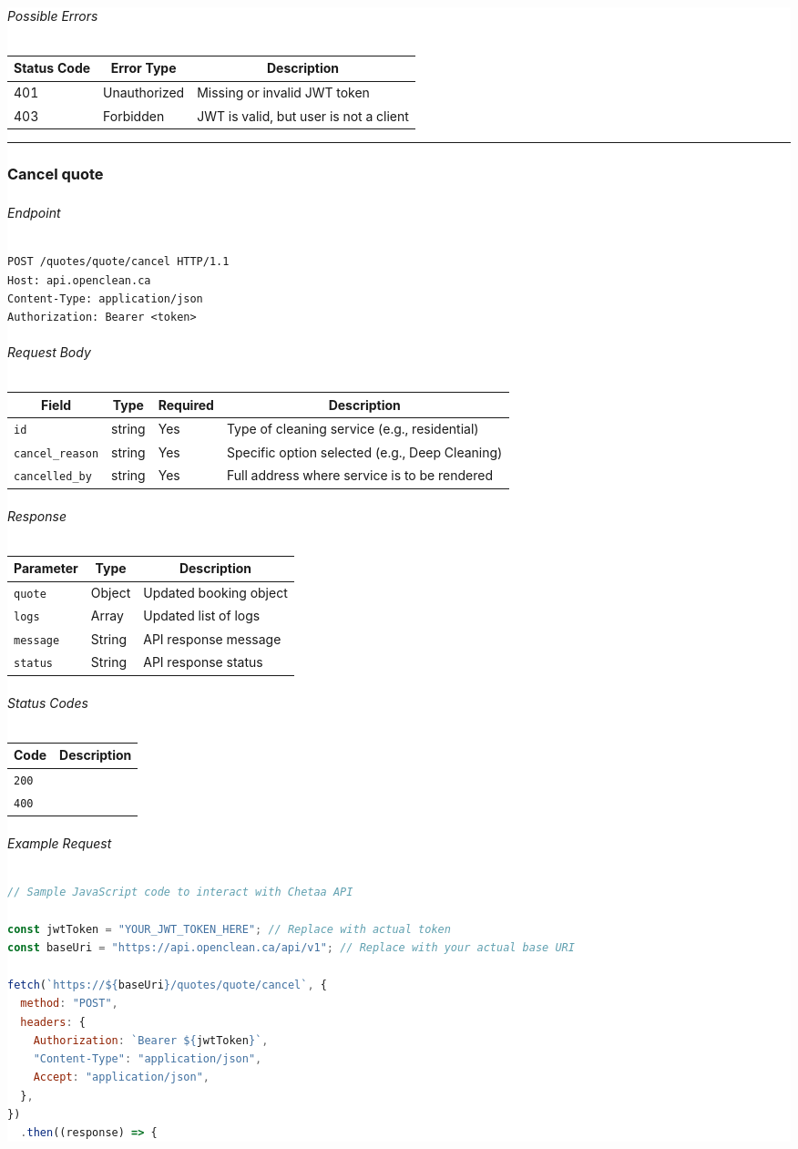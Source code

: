 ###### Possible Errors

| Status Code | Error Type   | Description                            |
| ----------- | ------------ | -------------------------------------- |
| 401         | Unauthorized | Missing or invalid JWT token           |
| 403         | Forbidden    | JWT is valid, but user is not a client |

---

### Cancel quote

###### Endpoint

```http
POST /quotes/quote/cancel HTTP/1.1
Host: api.openclean.ca
Content-Type: application/json
Authorization: Bearer <token>
```

###### Request Body

| Field           | Type   | Required | Description                                    |
| --------------- | ------ | -------- | ---------------------------------------------- |
| `id`            | string | Yes      | Type of cleaning service (e.g., residential)   |
| `cancel_reason` | string | Yes      | Specific option selected (e.g., Deep Cleaning) |
| `cancelled_by`  | string | Yes      | Full address where service is to be rendered   |

###### Response

| Parameter | Type   | Description            |
| --------- | ------ | ---------------------- |
| `quote`   | Object | Updated booking object |
| `logs`    | Array  | Updated list of logs   |
| `message` | String | API response message   |
| `status`  | String | API response status    |

###### Status Codes

| Code  | Description |
| ----- | ----------- |
| `200` |             |
| `400` |             |

###### Example Request

```javascript
// Sample JavaScript code to interact with Chetaa API

const jwtToken = "YOUR_JWT_TOKEN_HERE"; // Replace with actual token
const baseUri = "https://api.openclean.ca/api/v1"; // Replace with your actual base URI

fetch(`https://${baseUri}/quotes/quote/cancel`, {
  method: "POST",
  headers: {
    Authorization: `Bearer ${jwtToken}`,
    "Content-Type": "application/json",
    Accept: "application/json",
  },
})
  .then((response) => {
```